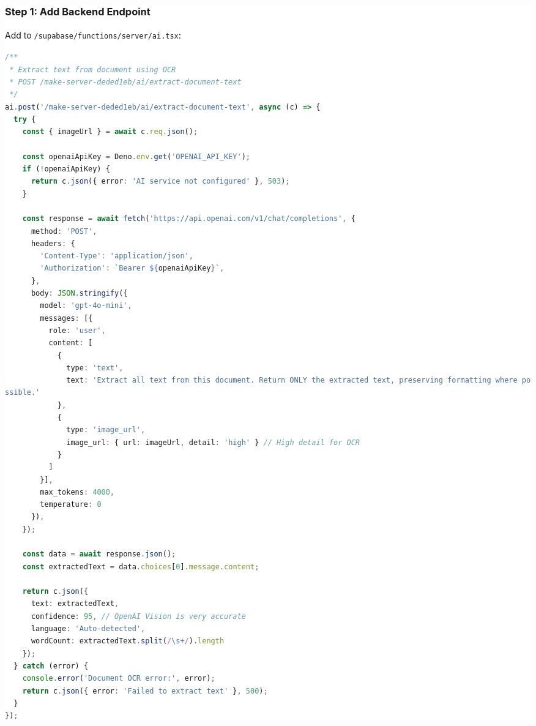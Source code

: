 ### Step 1: Add Backend Endpoint

Add to `/supabase/functions/server/ai.tsx`:

```typescript
/**
 * Extract text from document using OCR
 * POST /make-server-deded1eb/ai/extract-document-text
 */
ai.post('/make-server-deded1eb/ai/extract-document-text', async (c) => {
  try {
    const { imageUrl } = await c.req.json();
    
    const openaiApiKey = Deno.env.get('OPENAI_API_KEY');
    if (!openaiApiKey) {
      return c.json({ error: 'AI service not configured' }, 503);
    }
    
    const response = await fetch('https://api.openai.com/v1/chat/completions', {
      method: 'POST',
      headers: {
        'Content-Type': 'application/json',
        'Authorization': `Bearer ${openaiApiKey}`,
      },
      body: JSON.stringify({
        model: 'gpt-4o-mini',
        messages: [{
          role: 'user',
          content: [
            {
              type: 'text',
              text: 'Extract all text from this document. Return ONLY the extracted text, preserving formatting where possible.'
            },
            {
              type: 'image_url',
              image_url: { url: imageUrl, detail: 'high' } // High detail for OCR
            }
          ]
        }],
        max_tokens: 4000,
        temperature: 0
      }),
    });
    
    const data = await response.json();
    const extractedText = data.choices[0].message.content;
    
    return c.json({
      text: extractedText,
      confidence: 95, // OpenAI Vision is very accurate
      language: 'Auto-detected',
      wordCount: extractedText.split(/\s+/).length
    });
  } catch (error) {
    console.error('Document OCR error:', error);
    return c.json({ error: 'Failed to extract text' }, 500);
  }
});
```
